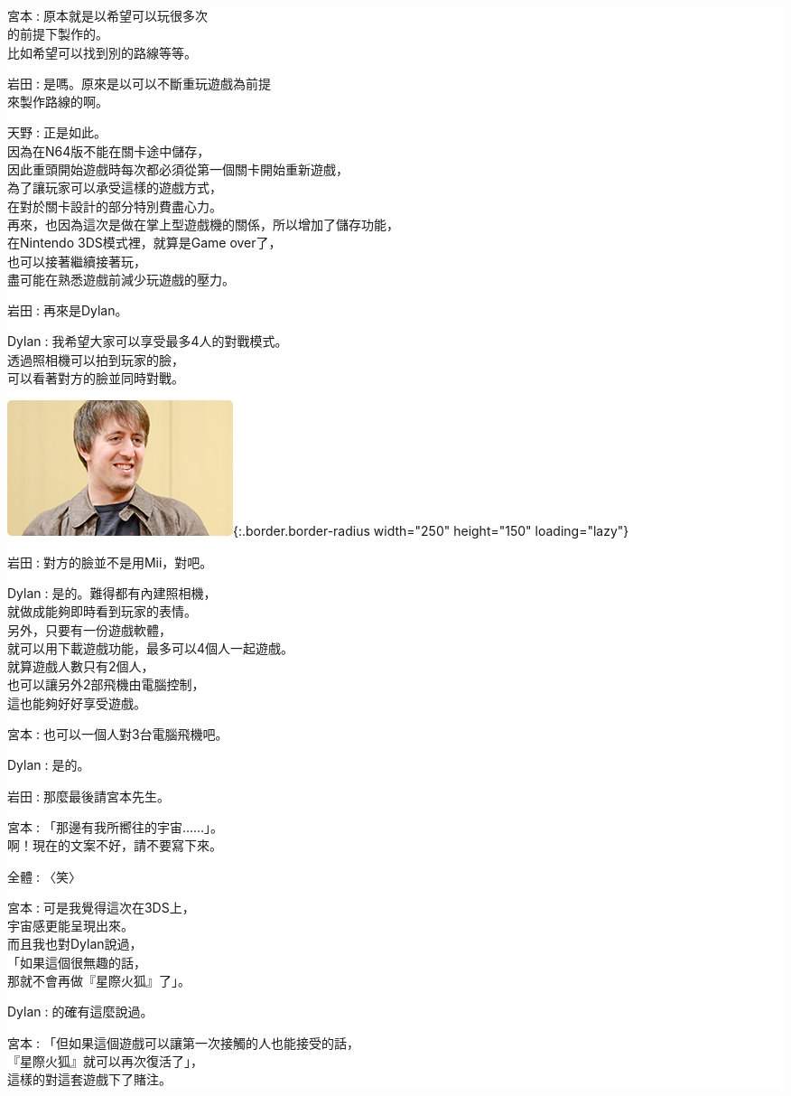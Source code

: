 宮本
: 原本就是以希望可以玩很多次<br>的前提下製作的。<br>比如希望可以找到別的路線等等。

岩田
: 是嗎。原來是以可以不斷重玩遊戲為前提<br>來製作路線的啊。

天野
: 正是如此。<br>因為在N64版不能在關卡途中儲存，<br>因此重頭開始遊戲時每次都必須從第一個關卡開始重新遊戲，<br>為了讓玩家可以承受這樣的遊戲方式，<br>在對於關卡設計的部分特別費盡心力。<br>再來，也因為這次是做在掌上型遊戲機的關係，所以增加了儲存功能，<br>在Nintendo 3DS模式裡，就算是Game over了，<br>也可以接著繼續接著玩，<br>盡可能在熟悉遊戲前減少玩遊戲的壓力。

岩田
: 再來是Dylan。

Dylan
: 我希望大家可以享受最多4人的對戰模式。<br>透過照相機可以拍到玩家的臉，<br>可以看著對方的臉並同時對戰。

![](/others/interviews/cht-hk/3ds/starfox64_3d/vol1/img/photo20.jpg){:.border.border-radius width="250" height="150" loading="lazy"}

岩田
: 對方的臉並不是用Mii，對吧。

Dylan
: 是的。難得都有內建照相機，<br>就做成能夠即時看到玩家的表情。<br>另外，只要有一份遊戲軟體，<br>就可以用下載遊戲功能，最多可以4個人一起遊戲。<br>就算遊戲人數只有2個人，<br>也可以讓另外2部飛機由電腦控制，<br>這也能夠好好享受遊戲。

宮本
: 也可以一個人對3台電腦飛機吧。

Dylan
: 是的。

岩田
: 那麼最後請宮本先生。

宮本
: 「那邊有我所嚮往的宇宙……」。<br>啊！現在的文案不好，請不要寫下來。

全體
: 〈笑〉

宮本
: 可是我覺得這次在3DS上，<br>宇宙感更能呈現出來。<br>而且我也對Dylan說過，<br>「如果這個很無趣的話，<br>那就不會再做『星際火狐』了」。

Dylan
: 的確有這麼說過。

宮本
: 「但如果這個遊戲可以讓第一次接觸的人也能接受的話，<br>『星際火狐』就可以再次復活了」，<br>這樣的對這套遊戲下了賭注。
